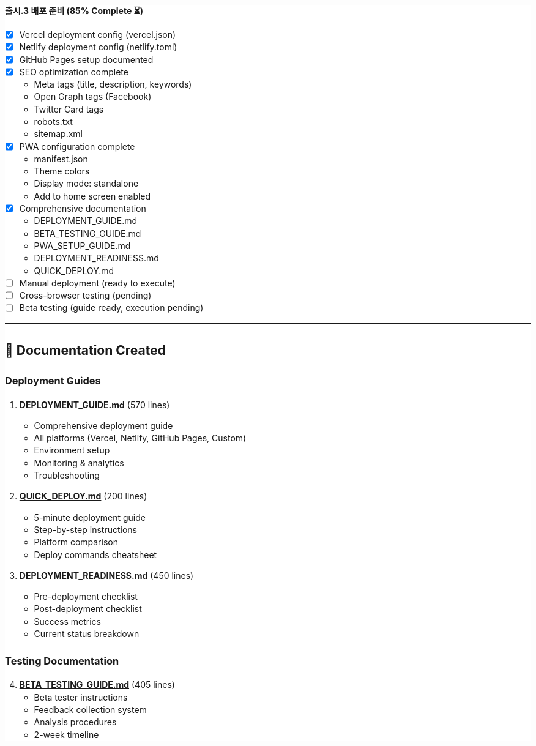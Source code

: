 #### 출시.3 배포 준비 (85% Complete ⏳)
- [x] Vercel deployment config (vercel.json)
- [x] Netlify deployment config (netlify.toml)
- [x] GitHub Pages setup documented
- [x] SEO optimization complete
  - Meta tags (title, description, keywords)
  - Open Graph tags (Facebook)
  - Twitter Card tags
  - robots.txt
  - sitemap.xml
- [x] PWA configuration complete
  - manifest.json
  - Theme colors
  - Display mode: standalone
  - Add to home screen enabled
- [x] Comprehensive documentation
  - DEPLOYMENT_GUIDE.md
  - BETA_TESTING_GUIDE.md
  - PWA_SETUP_GUIDE.md
  - DEPLOYMENT_READINESS.md
  - QUICK_DEPLOY.md
- [ ] Manual deployment (ready to execute)
- [ ] Cross-browser testing (pending)
- [ ] Beta testing (guide ready, execution pending)

---

## 📁 Documentation Created

### Deployment Guides
1. **[DEPLOYMENT_GUIDE.md](DEPLOYMENT_GUIDE.md)** (570 lines)
   - Comprehensive deployment guide
   - All platforms (Vercel, Netlify, GitHub Pages, Custom)
   - Environment setup
   - Monitoring & analytics
   - Troubleshooting

2. **[QUICK_DEPLOY.md](QUICK_DEPLOY.md)** (200 lines)
   - 5-minute deployment guide
   - Step-by-step instructions
   - Platform comparison
   - Deploy commands cheatsheet

3. **[DEPLOYMENT_READINESS.md](DEPLOYMENT_READINESS.md)** (450 lines)
   - Pre-deployment checklist
   - Post-deployment checklist
   - Success metrics
   - Current status breakdown

### Testing Documentation
4. **[BETA_TESTING_GUIDE.md](BETA_TESTING_GUIDE.md)** (405 lines)
   - Beta tester instructions
   - Feedback collection system
   - Analysis procedures
   - 2-week timeline
